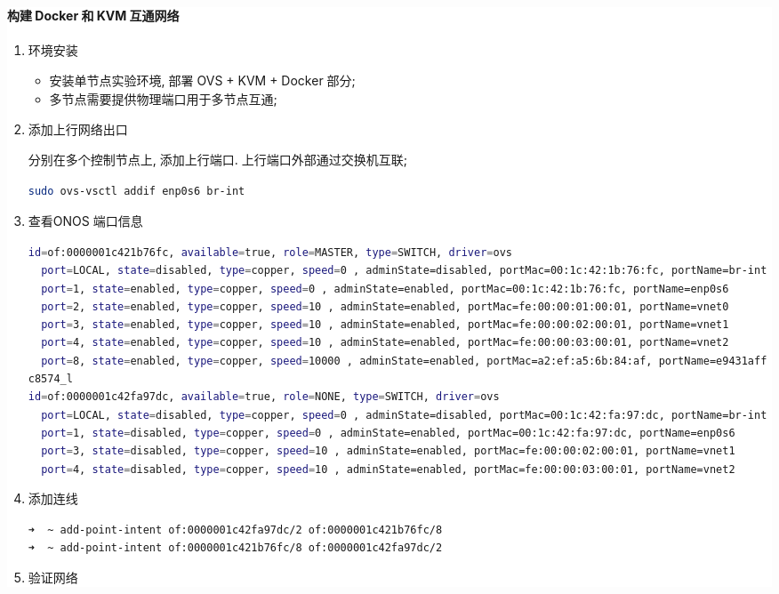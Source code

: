 
#### 构建 Docker 和 KVM 互通网络



1.  环境安装
    -   安装单节点实验环境, 部署 OVS + KVM + Docker 部分;
    -   多节点需要提供物理端口用于多节点互通;



2.  添加上行网络出口

    分别在多个控制节点上, 添加上行端口. 上行端口外部通过交换机互联;

    ```zsh
    sudo ovs-vsctl addif enp0s6 br-int
    ```



3.  查看ONOS 端口信息

    ```zsh
    id=of:0000001c421b76fc, available=true, role=MASTER, type=SWITCH, driver=ovs
      port=LOCAL, state=disabled, type=copper, speed=0 , adminState=disabled, portMac=00:1c:42:1b:76:fc, portName=br-int
      port=1, state=enabled, type=copper, speed=0 , adminState=enabled, portMac=00:1c:42:1b:76:fc, portName=enp0s6
      port=2, state=enabled, type=copper, speed=10 , adminState=enabled, portMac=fe:00:00:01:00:01, portName=vnet0
      port=3, state=enabled, type=copper, speed=10 , adminState=enabled, portMac=fe:00:00:02:00:01, portName=vnet1
      port=4, state=enabled, type=copper, speed=10 , adminState=enabled, portMac=fe:00:00:03:00:01, portName=vnet2
      port=8, state=enabled, type=copper, speed=10000 , adminState=enabled, portMac=a2:ef:a5:6b:84:af, portName=e9431affc8574_l
    id=of:0000001c42fa97dc, available=true, role=NONE, type=SWITCH, driver=ovs
      port=LOCAL, state=disabled, type=copper, speed=0 , adminState=disabled, portMac=00:1c:42:fa:97:dc, portName=br-int
      port=1, state=disabled, type=copper, speed=0 , adminState=enabled, portMac=00:1c:42:fa:97:dc, portName=enp0s6
      port=3, state=disabled, type=copper, speed=10 , adminState=enabled, portMac=fe:00:00:02:00:01, portName=vnet1
      port=4, state=disabled, type=copper, speed=10 , adminState=enabled, portMac=fe:00:00:03:00:01, portName=vnet2
    ```


4.  添加连线

    ```zsh
    ➜  ~ add-point-intent of:0000001c42fa97dc/2 of:0000001c421b76fc/8 
    ➜  ~ add-point-intent of:0000001c421b76fc/8 of:0000001c42fa97dc/2  
    ```


5.  验证网络
